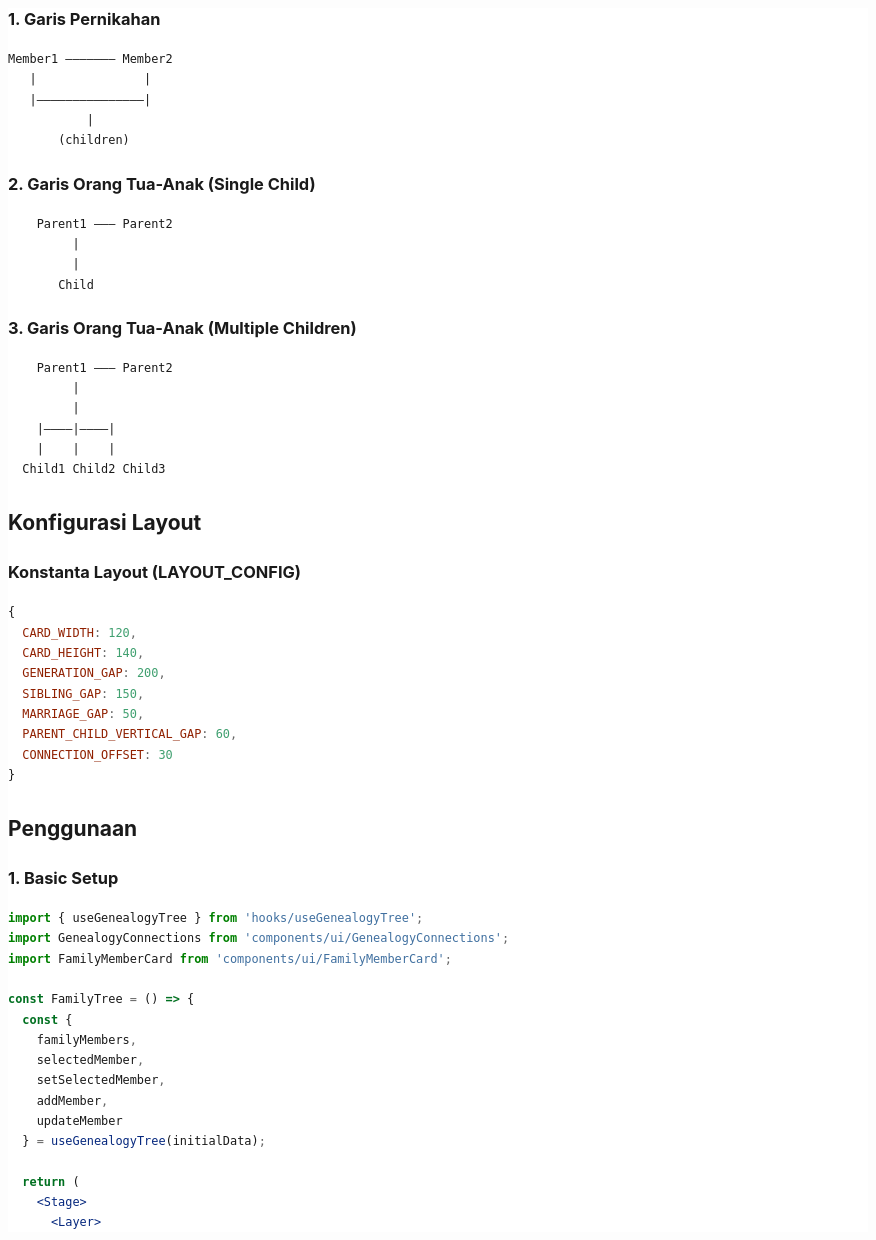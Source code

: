 ### 1. Garis Pernikahan
```
Member1 ——————— Member2
   |               |
   |———————————————|
           |
       (children)
```

### 2. Garis Orang Tua-Anak (Single Child)
```
    Parent1 ——— Parent2
         |
         |
       Child
```

### 3. Garis Orang Tua-Anak (Multiple Children)
```
    Parent1 ——— Parent2
         |
         |
    |————|————|
    |    |    |
  Child1 Child2 Child3
```

## Konfigurasi Layout

### Konstanta Layout (LAYOUT_CONFIG)
```javascript
{
  CARD_WIDTH: 120,
  CARD_HEIGHT: 140,
  GENERATION_GAP: 200,
  SIBLING_GAP: 150,
  MARRIAGE_GAP: 50,
  PARENT_CHILD_VERTICAL_GAP: 60,
  CONNECTION_OFFSET: 30
}
```

## Penggunaan

### 1. Basic Setup
```jsx
import { useGenealogyTree } from 'hooks/useGenealogyTree';
import GenealogyConnections from 'components/ui/GenealogyConnections';
import FamilyMemberCard from 'components/ui/FamilyMemberCard';

const FamilyTree = () => {
  const {
    familyMembers,
    selectedMember,
    setSelectedMember,
    addMember,
    updateMember
  } = useGenealogyTree(initialData);

  return (
    <Stage>
      <Layer>
```